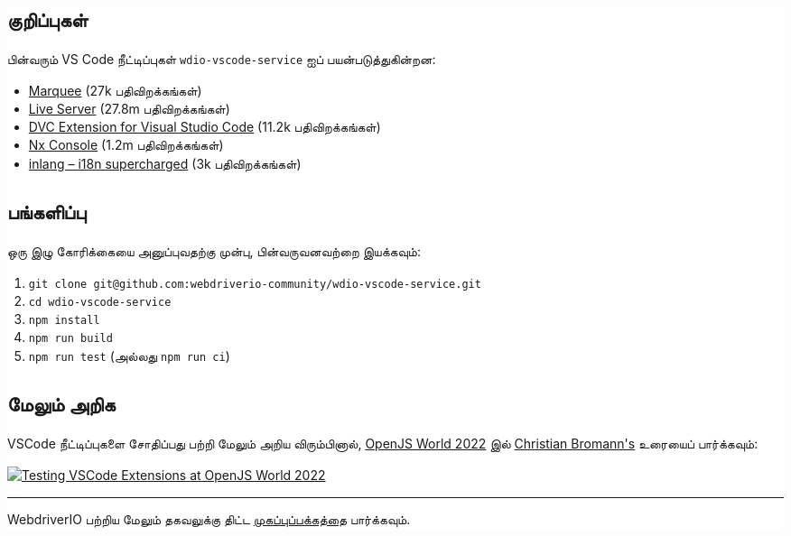 ## குறிப்புகள்

பின்வரும் VS Code நீட்டிப்புகள் `wdio-vscode-service` ஐப் பயன்படுத்துகின்றன:

- [Marquee](https://marketplace.visualstudio.com/items?itemName=stateful.marquee) (27k பதிவிறக்கங்கள்)
- [Live Server](https://marketplace.visualstudio.com/items?itemName=ritwickdey.LiveServer) (27.8m பதிவிறக்கங்கள்)
- [DVC Extension for Visual Studio Code](https://marketplace.visualstudio.com/items?itemName=Iterative.dvc) (11.2k பதிவிறக்கங்கள்)
- [Nx Console](https://marketplace.visualstudio.com/items?itemName=nrwl.angular-console) (1.2m பதிவிறக்கங்கள்)
- [inlang – i18n supercharged](https://marketplace.visualstudio.com/items?itemName=inlang.vs-code-extension) (3k பதிவிறக்கங்கள்)

## பங்களிப்பு

ஒரு இழு கோரிக்கையை அனுப்புவதற்கு முன்பு, பின்வருவனவற்றை இயக்கவும்:

1. `git clone git@github.com:webdriverio-community/wdio-vscode-service.git`
1. `cd wdio-vscode-service`
1. `npm install`
1. `npm run build`
1. `npm run test` (அல்லது `npm run ci`)

## மேலும் அறிக

VSCode நீட்டிப்புகளை சோதிப்பது பற்றி மேலும் அறிய விரும்பினால், [OpenJS World 2022](https://www.youtube.com/watch?v=PhGNTioBUiU) இல் [Christian Bromann's](https://twitter.com/bromann) உரையைப் பார்க்கவும்:

[![Testing VSCode Extensions at OpenJS World 2022](https://img.youtube.com/vi/PhGNTioBUiU/sddefault.jpg)](https://www.youtube.com/watch?v=PhGNTioBUiU)

---

WebdriverIO பற்றிய மேலும் தகவலுக்கு திட்ட [முகப்புப்பக்கத்தை](https://webdriver.io) பார்க்கவும்.